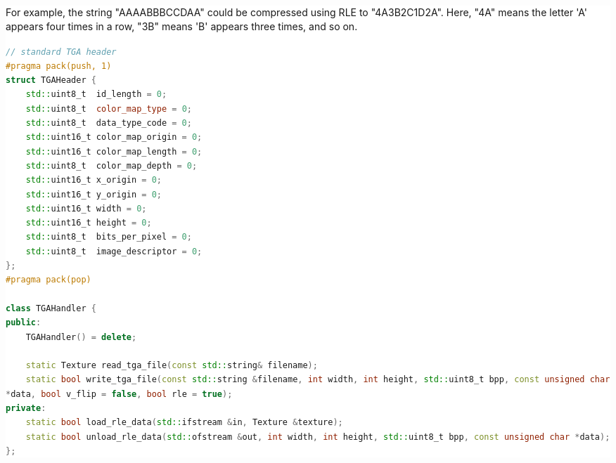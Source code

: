 For example, the string "AAAABBBCCDAA" could be compressed using RLE to "4A3B2C1D2A". Here, "4A" means the letter 'A' appears four times in a row, "3B" means 'B' appears three times, and so on.

```cpp
// standard TGA header
#pragma pack(push, 1)
struct TGAHeader {
    std::uint8_t  id_length = 0;
    std::uint8_t  color_map_type = 0;
    std::uint8_t  data_type_code = 0;
    std::uint16_t color_map_origin = 0;
    std::uint16_t color_map_length = 0;
    std::uint8_t  color_map_depth = 0;
    std::uint16_t x_origin = 0;
    std::uint16_t y_origin = 0;
    std::uint16_t width = 0;
    std::uint16_t height = 0;
    std::uint8_t  bits_per_pixel = 0;
    std::uint8_t  image_descriptor = 0;
};
#pragma pack(pop)

class TGAHandler {
public:
    TGAHandler() = delete;

    static Texture read_tga_file(const std::string& filename);
    static bool write_tga_file(const std::string &filename, int width, int height, std::uint8_t bpp, const unsigned char *data, bool v_flip = false, bool rle = true);
private:
    static bool load_rle_data(std::ifstream &in, Texture &texture);
    static bool unload_rle_data(std::ofstream &out, int width, int height, std::uint8_t bpp, const unsigned char *data);
};
```
